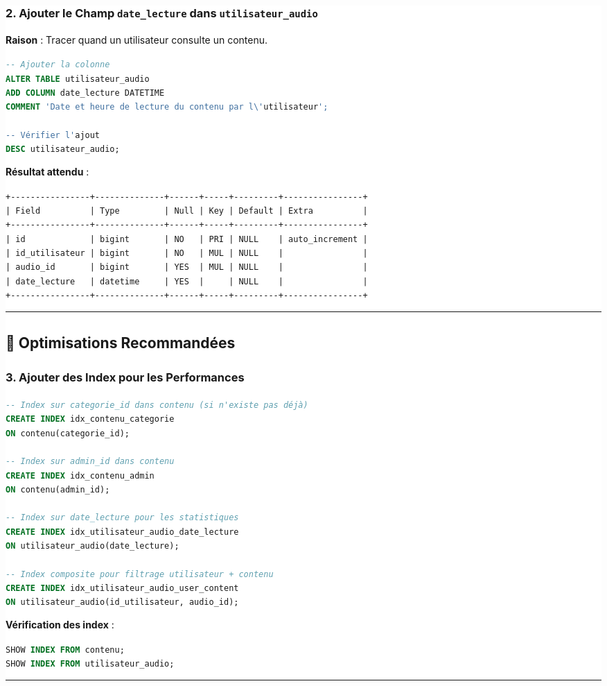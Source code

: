 
### 2. Ajouter le Champ `date_lecture` dans `utilisateur_audio`

**Raison** : Tracer quand un utilisateur consulte un contenu.

```sql
-- Ajouter la colonne
ALTER TABLE utilisateur_audio 
ADD COLUMN date_lecture DATETIME 
COMMENT 'Date et heure de lecture du contenu par l\'utilisateur';

-- Vérifier l'ajout
DESC utilisateur_audio;
```

**Résultat attendu** :
```
+----------------+--------------+------+-----+---------+----------------+
| Field          | Type         | Null | Key | Default | Extra          |
+----------------+--------------+------+-----+---------+----------------+
| id             | bigint       | NO   | PRI | NULL    | auto_increment |
| id_utilisateur | bigint       | NO   | MUL | NULL    |                |
| audio_id       | bigint       | YES  | MUL | NULL    |                |
| date_lecture   | datetime     | YES  |     | NULL    |                |
+----------------+--------------+------+-----+---------+----------------+
```

---

## 🚀 Optimisations Recommandées

### 3. Ajouter des Index pour les Performances

```sql
-- Index sur categorie_id dans contenu (si n'existe pas déjà)
CREATE INDEX idx_contenu_categorie 
ON contenu(categorie_id);

-- Index sur admin_id dans contenu
CREATE INDEX idx_contenu_admin 
ON contenu(admin_id);

-- Index sur date_lecture pour les statistiques
CREATE INDEX idx_utilisateur_audio_date_lecture 
ON utilisateur_audio(date_lecture);

-- Index composite pour filtrage utilisateur + contenu
CREATE INDEX idx_utilisateur_audio_user_content 
ON utilisateur_audio(id_utilisateur, audio_id);
```

**Vérification des index** :
```sql
SHOW INDEX FROM contenu;
SHOW INDEX FROM utilisateur_audio;
```

---